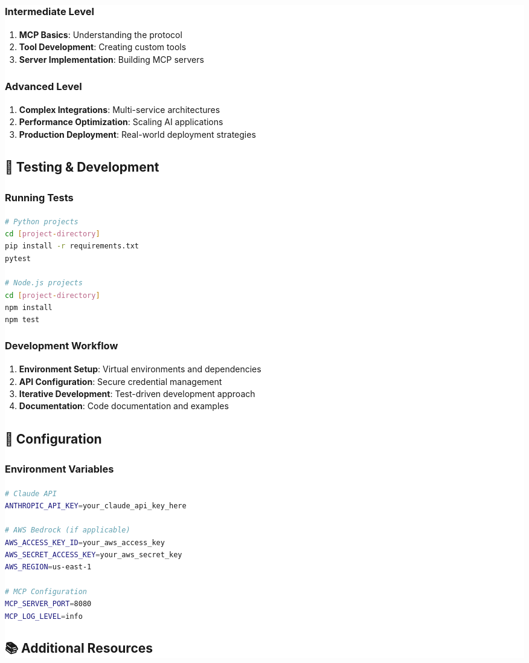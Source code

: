 ### Intermediate Level
1. **MCP Basics**: Understanding the protocol
2. **Tool Development**: Creating custom tools
3. **Server Implementation**: Building MCP servers

### Advanced Level
1. **Complex Integrations**: Multi-service architectures
2. **Performance Optimization**: Scaling AI applications
3. **Production Deployment**: Real-world deployment strategies

## 🧪 Testing & Development

### Running Tests
```bash
# Python projects
cd [project-directory]
pip install -r requirements.txt
pytest

# Node.js projects
cd [project-directory]
npm install
npm test
```

### Development Workflow
1. **Environment Setup**: Virtual environments and dependencies
2. **API Configuration**: Secure credential management
3. **Iterative Development**: Test-driven development approach
4. **Documentation**: Code documentation and examples

## 🔧 Configuration

### Environment Variables
```bash
# Claude API
ANTHROPIC_API_KEY=your_claude_api_key_here

# AWS Bedrock (if applicable)
AWS_ACCESS_KEY_ID=your_aws_access_key
AWS_SECRET_ACCESS_KEY=your_aws_secret_key
AWS_REGION=us-east-1

# MCP Configuration
MCP_SERVER_PORT=8080
MCP_LOG_LEVEL=info
```

## 📚 Additional Resources
